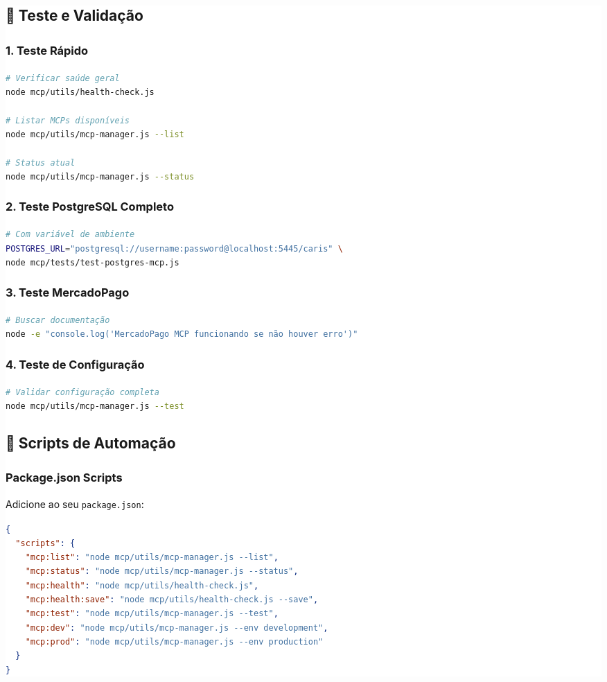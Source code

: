 ## 🧪 Teste e Validação

### 1. Teste Rápido
```bash
# Verificar saúde geral
node mcp/utils/health-check.js

# Listar MCPs disponíveis
node mcp/utils/mcp-manager.js --list

# Status atual
node mcp/utils/mcp-manager.js --status
```

### 2. Teste PostgreSQL Completo
```bash
# Com variável de ambiente
POSTGRES_URL="postgresql://username:password@localhost:5445/caris" \
node mcp/tests/test-postgres-mcp.js
```

### 3. Teste MercadoPago
```bash
# Buscar documentação
node -e "console.log('MercadoPago MCP funcionando se não houver erro')"
```

### 4. Teste de Configuração
```bash
# Validar configuração completa
node mcp/utils/mcp-manager.js --test
```

## 🔄 Scripts de Automação

### Package.json Scripts
Adicione ao seu `package.json`:
```json
{
  "scripts": {
    "mcp:list": "node mcp/utils/mcp-manager.js --list",
    "mcp:status": "node mcp/utils/mcp-manager.js --status",
    "mcp:health": "node mcp/utils/health-check.js",
    "mcp:health:save": "node mcp/utils/health-check.js --save",
    "mcp:test": "node mcp/utils/mcp-manager.js --test",
    "mcp:dev": "node mcp/utils/mcp-manager.js --env development",
    "mcp:prod": "node mcp/utils/mcp-manager.js --env production"
  }
}
```
